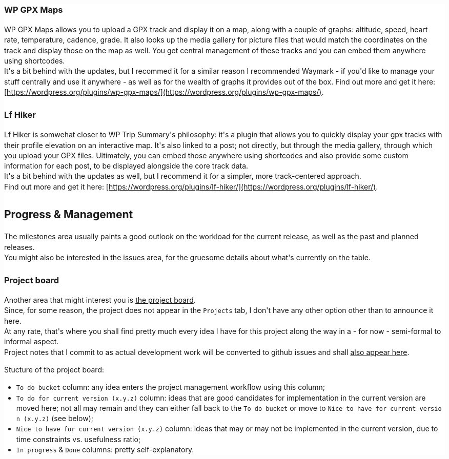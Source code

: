 ### WP GPX Maps

WP GPX Maps allows you to upload a GPX track and display it on a map, along with a couple of graphs: altitude, speed, heart rate, temperature, cadence, grade.
It also looks up the media gallery for picture files that would match the coordinates on the track and display those on the map as well.
You get central management of these tracks and you can embed them anywhere using shortcodes.  
It's a bit behind with the updates, but I recommed it for a similar reason I recommended Waymark - if you'd like to manage your stuff centrally and use it anywhere - as well as for the wealth of graphs it provides out of the box.
Find out more and get it here: [https://wordpress.org/plugins/wp-gpx-maps/](https://wordpress.org/plugins/wp-gpx-maps/).

### Lf Hiker

Lf Hiker is somwehat closer to WP Trip Summary's philosophy: it's a plugin that allows you to quickly display your gpx tracks with their profile elevation on an interactive map.
It's also linked to a post; not directly, but through the media gallery, through which you upload your GPX files. Ultimately, you can embed those anywhere using shortcodes and also provide some custom information for each post, to be displayed alongside the core track data.  
It's a bit behind with the updates as well, but I recommend it for a simpler, more track-centered approach.  
Find out more and get it here: [https://wordpress.org/plugins/lf-hiker/](https://wordpress.org/plugins/lf-hiker/).

## Progress & Management
<a name="wpts-progress"></a>  

The [milestones](https://github.com/alexboia/WP-Trip-Summary/milestones) area usually paints a good outlook on the workload for the current release, as well as the past and planned releases.  
You might also be interested in the [issues](https://github.com/alexboia/WP-Trip-Summary/issues) area, for the gruesome details about what's currently on the table.

### Project board

Another area that might interest you is [the project board](https://github.com/users/alexboia/projects/1).   
Since, for some reason, the project does not appear in the `Projects` tab, I don't have any other option other than to announce it here.  
At any rate, that's where you shall find pretty much every idea I have for this project along the way in a - for now - semi-formal to informal aspect.  
Project notes that I commit to as actual development work will be converted to github issues and shall [also appear here](https://github.com/alexboia/WP-Trip-Summary/issues).  

Stucture of the project board:
- `To do bucket` column: any idea enters the project management workflow using this column;
- `To do for current version (x.y.z)` column: ideas that are good candidates for implementation in the current version are moved here; not all may remain and they can either fall back to the `To do bucket` or move to `Nice to have for current version (x.y.z)` (see below);
- `Nice to have for current version (x.y.z)` column: ideas that may or may not be implemented in the current version, due to time constraints vs. usefulness ratio;
- `In progress` & `Done` columns: pretty self-explanatory.

